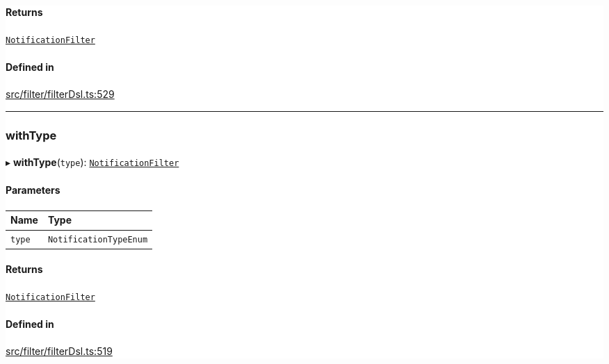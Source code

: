 #### Returns

[`NotificationFilter`](NotificationFilter)

#### Defined in

[src/filter/filterDsl.ts:529](https://github.com/icure/icure-medical-device-js-sdk/blob/a61f48e/src/filter/filterDsl.ts#L529)

___

### withType

▸ **withType**(`type`): [`NotificationFilter`](NotificationFilter)

#### Parameters

| Name | Type |
| :------ | :------ |
| `type` | `NotificationTypeEnum` |

#### Returns

[`NotificationFilter`](NotificationFilter)

#### Defined in

[src/filter/filterDsl.ts:519](https://github.com/icure/icure-medical-device-js-sdk/blob/a61f48e/src/filter/filterDsl.ts#L519)
